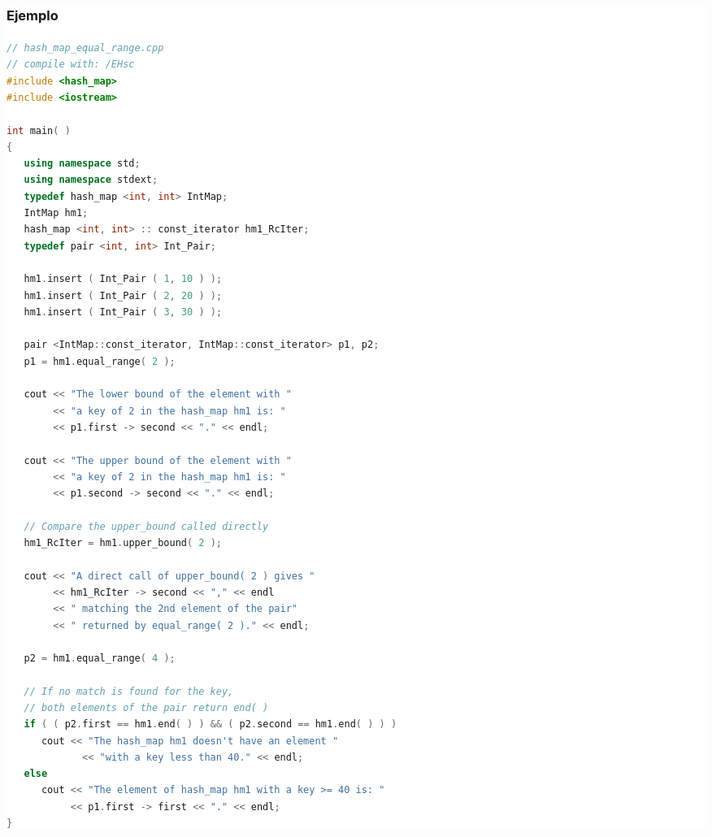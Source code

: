 ### <a name="example"></a>Ejemplo  
  
```cpp  
// hash_map_equal_range.cpp  
// compile with: /EHsc  
#include <hash_map>  
#include <iostream>  
  
int main( )  
{  
   using namespace std;  
   using namespace stdext;  
   typedef hash_map <int, int> IntMap;  
   IntMap hm1;  
   hash_map <int, int> :: const_iterator hm1_RcIter;  
   typedef pair <int, int> Int_Pair;  
  
   hm1.insert ( Int_Pair ( 1, 10 ) );  
   hm1.insert ( Int_Pair ( 2, 20 ) );  
   hm1.insert ( Int_Pair ( 3, 30 ) );  
  
   pair <IntMap::const_iterator, IntMap::const_iterator> p1, p2;  
   p1 = hm1.equal_range( 2 );  
  
   cout << "The lower bound of the element with "  
        << "a key of 2 in the hash_map hm1 is: "  
        << p1.first -> second << "." << endl;  
  
   cout << "The upper bound of the element with "  
        << "a key of 2 in the hash_map hm1 is: "  
        << p1.second -> second << "." << endl;  
  
   // Compare the upper_bound called directly   
   hm1_RcIter = hm1.upper_bound( 2 );  
  
   cout << "A direct call of upper_bound( 2 ) gives "  
        << hm1_RcIter -> second << "," << endl  
        << " matching the 2nd element of the pair"  
        << " returned by equal_range( 2 )." << endl;  
  
   p2 = hm1.equal_range( 4 );  
  
   // If no match is found for the key,  
   // both elements of the pair return end( )  
   if ( ( p2.first == hm1.end( ) ) && ( p2.second == hm1.end( ) ) )  
      cout << "The hash_map hm1 doesn't have an element "  
             << "with a key less than 40." << endl;  
   else  
      cout << "The element of hash_map hm1 with a key >= 40 is: "  
           << p1.first -> first << "." << endl;  
}  
```  
  